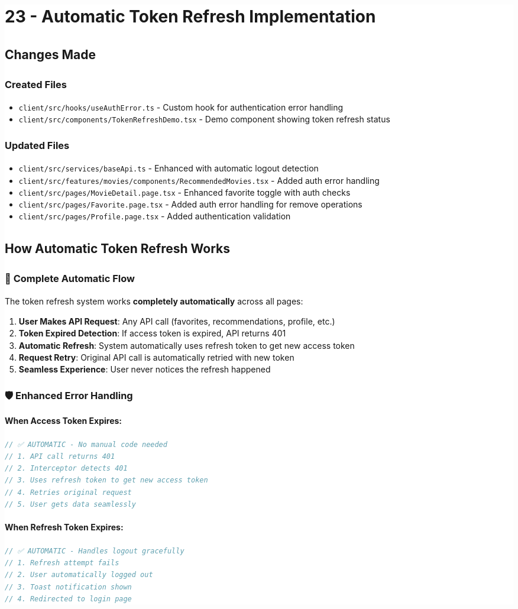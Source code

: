 # 23 - Automatic Token Refresh Implementation

## Changes Made

### Created Files

- `client/src/hooks/useAuthError.ts` - Custom hook for authentication error handling
- `client/src/components/TokenRefreshDemo.tsx` - Demo component showing token refresh status

### Updated Files

- `client/src/services/baseApi.ts` - Enhanced with automatic logout detection
- `client/src/features/movies/components/RecommendedMovies.tsx` - Added auth error handling
- `client/src/pages/MovieDetail.page.tsx` - Enhanced favorite toggle with auth checks
- `client/src/pages/Favorite.page.tsx` - Added auth error handling for remove operations
- `client/src/pages/Profile.page.tsx` - Added authentication validation

## How Automatic Token Refresh Works

### 🔄 **Complete Automatic Flow**

The token refresh system works **completely automatically** across all pages:

1. **User Makes API Request**: Any API call (favorites, recommendations, profile, etc.)
2. **Token Expired Detection**: If access token is expired, API returns 401
3. **Automatic Refresh**: System automatically uses refresh token to get new access token
4. **Request Retry**: Original API call is automatically retried with new token
5. **Seamless Experience**: User never notices the refresh happened

### 🛡️ **Enhanced Error Handling**

#### When Access Token Expires:

```typescript
// ✅ AUTOMATIC - No manual code needed
// 1. API call returns 401
// 2. Interceptor detects 401
// 3. Uses refresh token to get new access token
// 4. Retries original request
// 5. User gets data seamlessly
```

#### When Refresh Token Expires:

```typescript
// ✅ AUTOMATIC - Handles logout gracefully
// 1. Refresh attempt fails
// 2. User automatically logged out
// 3. Toast notification shown
// 4. Redirected to login page
```
